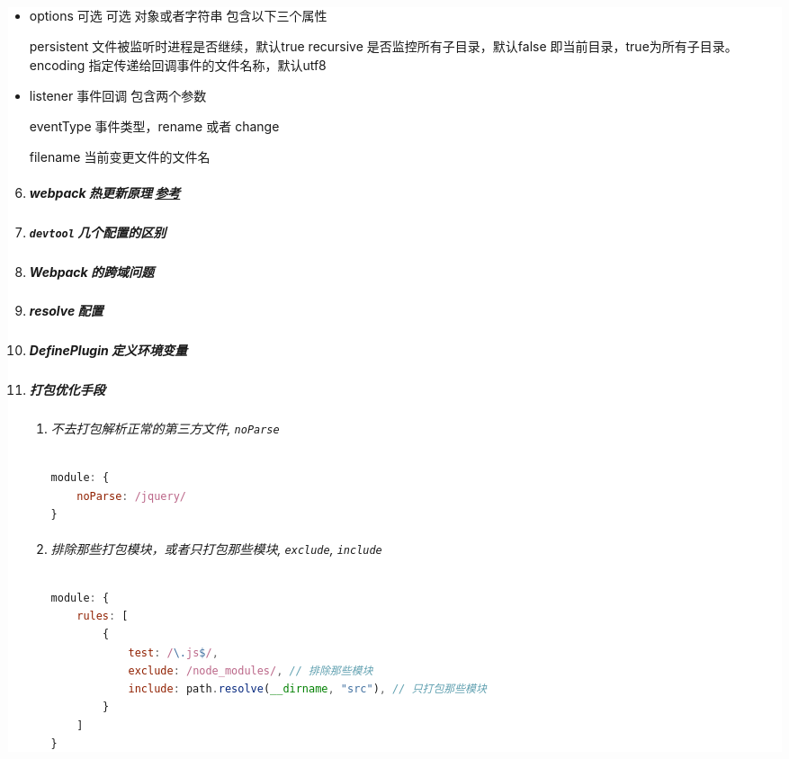    * options 可选 可选 对象或者字符串 包含以下三个属性

        persistent 文件被监听时进程是否继续，默认true
        recursive 是否监控所有子目录，默认false 即当前目录，true为所有子目录。
        encoding 指定传递给回调事件的文件名称，默认utf8

   -  listener 事件回调 包含两个参数

        eventType 事件类型，rename 或者 change

        filename 当前变更文件的文件名

     

6. ##### webpack 热更新原理 [参考](https://zhuanlan.zhihu.com/p/30669007)

   

7. ##### `devtool` 几个配置的区别

   ```
   
   ```

8. ##### Webpack 的跨域问题

   ```
   
   ```

9. ##### resolve 配置

   ```
   
   ```

10. ##### DefinePlugin 定义环境变量

   ```
   
   ```

11. ##### 打包优化手段

    1. ###### 不去打包解析正常的第三方文件,  `noParse`

       ```javascript
       module: {
           noParse: /jquery/
       }
       ```

    2. ###### 排除那些打包模块，或者只打包那些模块, `exclude`, `include`

       ```javascript
       module: {
           rules: [
               {
                   test: /\.js$/,
                   exclude: /node_modules/, // 排除那些模块
                   include: path.resolve(__dirname, "src"), // 只打包那些模块
               }
           ]
       }
       ```
